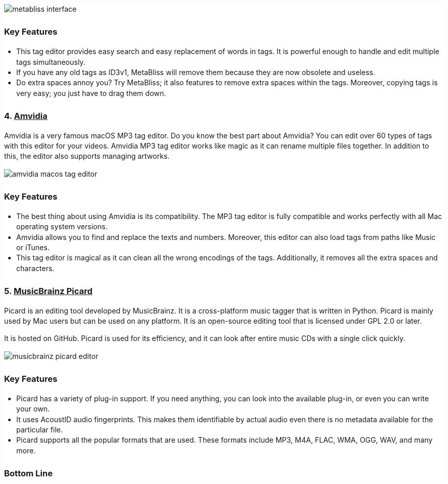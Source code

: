 ![metabliss interface](https://images.wondershare.com/filmora/article-images/2022/best-mac-mp3-tag-editor-3.jpg)

### Key Features

* This tag editor provides easy search and easy replacement of words in tags. It is powerful enough to handle and edit multiple tags simultaneously.
* If you have any old tags as ID3v1, MetaBliss will remove them because they are now obsolete and useless.
* Do extra spaces annoy you? Try MetaBliss; it also features to remove extra spaces within the tags. Moreover, copying tags is very easy; you just have to drag them down.

### 4\. [Amvidia](https://amvidia.com/tag-editor)

Amvidia is a very famous macOS MP3 tag editor. Do you know the best part about Amvidia? You can edit over 60 types of tags with this editor for your videos. Amvidia MP3 tag editor works like magic as it can rename multiple files together. In addition to this, the editor also supports managing artworks.

![amvidia macos tag editor](https://images.wondershare.com/filmora/article-images/2022/best-mac-mp3-tag-editor-4.jpg)

### Key Features

* The best thing about using Amvidia is its compatibility. The MP3 tag editor is fully compatible and works perfectly with all Mac operating system versions.
* Amvidia allows you to find and replace the texts and numbers. Moreover, this editor can also load tags from paths like Music or iTunes.
* This tag editor is magical as it can clean all the wrong encodings of the tags. Additionally, it removes all the extra spaces and characters.

### 5\. [MusicBrainz Picard](https://picard.musicbrainz.org/)

Picard is an editing tool developed by MusicBrainz. It is a cross-platform music tagger that is written in Python. Picard is mainly used by Mac users but can be used on any platform. It is an open-source editing tool that is licensed under GPL 2.0 or later.

It is hosted on GitHub. Picard is used for its efficiency, and it can look after entire music CDs with a single click quickly.

![musicbrainz picard editor](https://images.wondershare.com/filmora/article-images/2022/best-mac-mp3-tag-editor-5.jpg)

### Key Features

* Picard has a variety of plug-in support. If you need anything, you can look into the available plug-in, or even you can write your own.
* It uses AcoustID audio fingerprints. This makes them identifiable by actual audio even there is no metadata available for the particular file.
* Picard supports all the popular formats that are used. These formats include MP3, M4A, FLAC, WMA, OGG, WAV, and many more.

### Bottom Line
